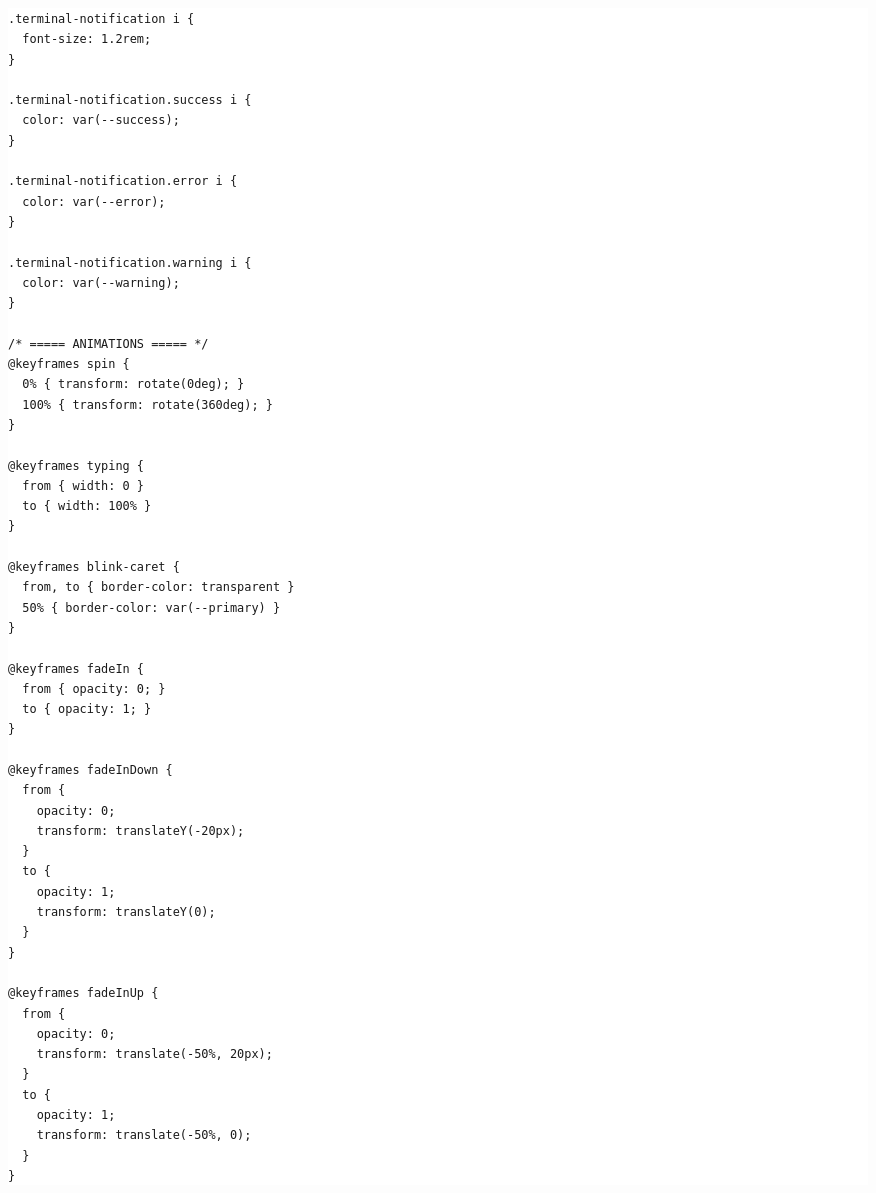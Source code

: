     .terminal-notification i {
      font-size: 1.2rem;
    }

    .terminal-notification.success i {
      color: var(--success);
    }

    .terminal-notification.error i {
      color: var(--error);
    }

    .terminal-notification.warning i {
      color: var(--warning);
    }

    /* ===== ANIMATIONS ===== */
    @keyframes spin {
      0% { transform: rotate(0deg); }
      100% { transform: rotate(360deg); }
    }

    @keyframes typing {
      from { width: 0 }
      to { width: 100% }
    }

    @keyframes blink-caret {
      from, to { border-color: transparent }
      50% { border-color: var(--primary) }
    }

    @keyframes fadeIn {
      from { opacity: 0; }
      to { opacity: 1; }
    }

    @keyframes fadeInDown {
      from {
        opacity: 0;
        transform: translateY(-20px);
      }
      to {
        opacity: 1;
        transform: translateY(0);
      }
    }

    @keyframes fadeInUp {
      from {
        opacity: 0;
        transform: translate(-50%, 20px);
      }
      to {
        opacity: 1;
        transform: translate(-50%, 0);
      }
    }
